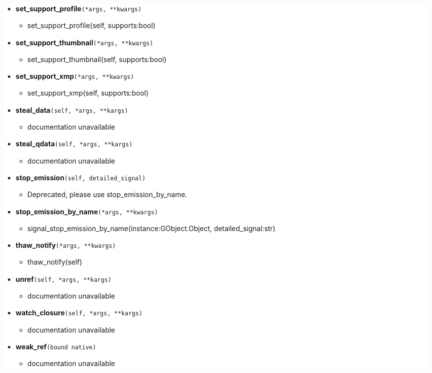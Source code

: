 - **set_support_profile**`(*args, **kwargs)`
  - set_support_profile(self, supports:bool)

- **set_support_thumbnail**`(*args, **kwargs)`
  - set_support_thumbnail(self, supports:bool)

- **set_support_xmp**`(*args, **kwargs)`
  - set_support_xmp(self, supports:bool)

- **steal_data**`(self, *args, **kargs)`
  - documentation unavailable

- **steal_qdata**`(self, *args, **kargs)`
  - documentation unavailable

- **stop_emission**`(self, detailed_signal)`
  - Deprecated, please use stop_emission_by_name.

- **stop_emission_by_name**`(*args, **kwargs)`
  - signal_stop_emission_by_name(instance:GObject.Object, detailed_signal:str)

- **thaw_notify**`(*args, **kwargs)`
  - thaw_notify(self)

- **unref**`(self, *args, **kargs)`
  - documentation unavailable

- **watch_closure**`(self, *args, **kargs)`
  - documentation unavailable

- **weak_ref**`(bound native)`
  - documentation unavailable


